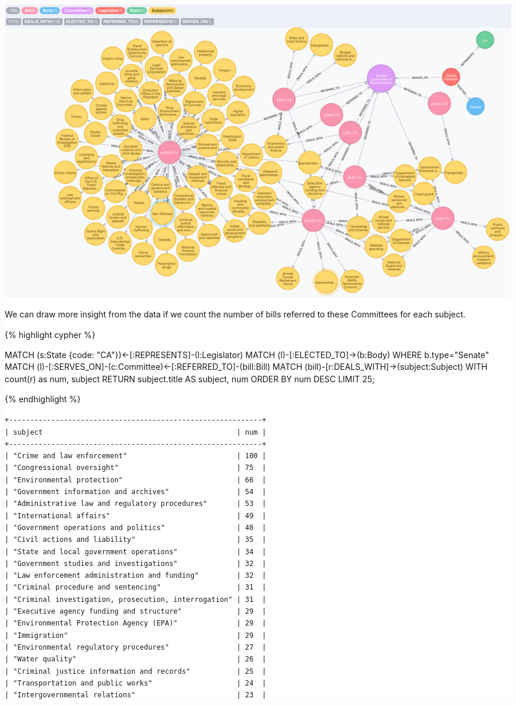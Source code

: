 ![](/public/img/lg_committees_bills_subjects.png)

We can draw more insight from the data if we count the number of bills referred to these Committees for each subject.

{% highlight cypher %}

MATCH (s:State {code: "CA"})<-[:REPRESENTS]-(l:Legislator)
MATCH (l)-[:ELECTED_TO]->(b:Body) WHERE b.type="Senate"
MATCH (l)-[:SERVES_ON]-(c:Committee)<-[:REFERRED_TO]-(bill:Bill)
MATCH (bill)-[r:DEALS_WITH]->(subject:Subject)
WITH count(r) as num, subject
RETURN subject.title AS subject, num ORDER BY num DESC LIMIT 25;

{% endhighlight %}

~~~
+------------------------------------------------------------+
| subject                                              | num |
+------------------------------------------------------------+
| "Crime and law enforcement"                          | 100 |
| "Congressional oversight"                            | 75  |
| "Environmental protection"                           | 66  |
| "Government information and archives"                | 54  |
| "Administrative law and regulatory procedures"       | 53  |
| "International affairs"                              | 49  |
| "Government operations and politics"                 | 40  |
| "Civil actions and liability"                        | 35  |
| "State and local government operations"              | 34  |
| "Government studies and investigations"              | 32  |
| "Law enforcement administration and funding"         | 32  |
| "Criminal procedure and sentencing"                  | 31  |
| "Criminal investigation, prosecution, interrogation" | 31  |
| "Executive agency funding and structure"             | 29  |
| "Environmental Protection Agency (EPA)"              | 29  |
| "Immigration"                                        | 29  |
| "Environmental regulatory procedures"                | 27  |
| "Water quality"                                      | 26  |
| "Criminal justice information and records"           | 25  |
| "Transportation and public works"                    | 24  |
| "Intergovernmental relations"                        | 23  |
~~~